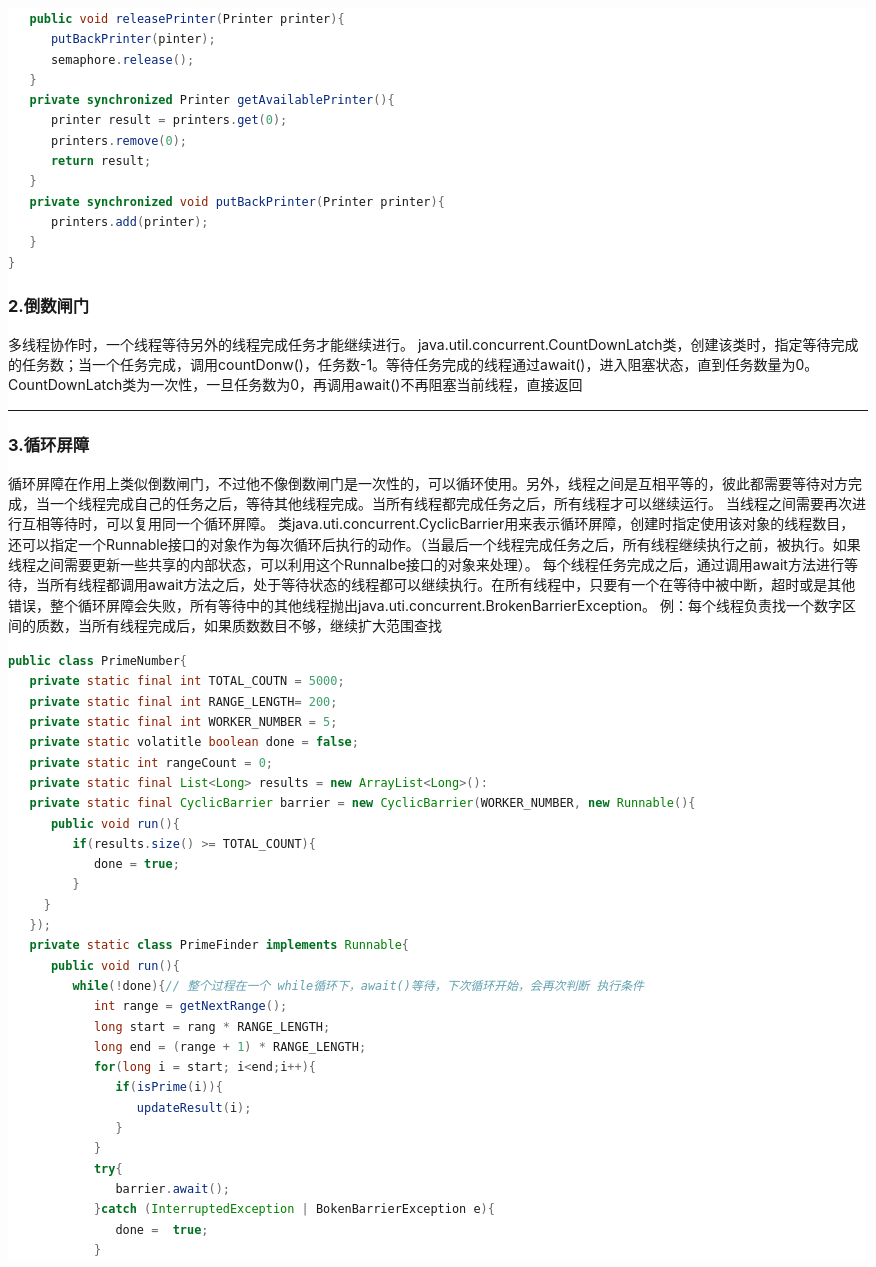 ```Java
   public void releasePrinter(Printer printer){
      putBackPrinter(pinter);
      semaphore.release();
   }
   private synchronized Printer getAvailablePrinter(){
      printer result = printers.get(0);
      printers.remove(0);
      return result;
   }
   private synchronized void putBackPrinter(Printer printer){
      printers.add(printer);
   }
}
```
### 2.倒数闸门
多线程协作时，一个线程等待另外的线程完成任务才能继续进行。
java.util.concurrent.CountDownLatch类，创建该类时，指定等待完成的任务数；当一个任务完成，调用countDonw()，任务数-1。等待任务完成的线程通过await()，进入阻塞状态，直到任务数量为0。CountDownLatch类为一次性，一旦任务数为0，再调用await()不再阻塞当前线程，直接返回
```java

```
***
### 3.循环屏障
循环屏障在作用上类似倒数闸门，不过他不像倒数闸门是一次性的，可以循环使用。另外，线程之间是互相平等的，彼此都需要等待对方完成，当一个线程完成自己的任务之后，等待其他线程完成。当所有线程都完成任务之后，所有线程才可以继续运行。
当线程之间需要再次进行互相等待时，可以复用同一个循环屏障。
类java.uti.concurrent.CyclicBarrier用来表示循环屏障，创建时指定使用该对象的线程数目，还可以指定一个Runnable接口的对象作为每次循环后执行的动作。（当最后一个线程完成任务之后，所有线程继续执行之前，被执行。如果线程之间需要更新一些共享的内部状态，可以利用这个Runnalbe接口的对象来处理）。
每个线程任务完成之后，通过调用await方法进行等待，当所有线程都调用await方法之后，处于等待状态的线程都可以继续执行。在所有线程中，只要有一个在等待中被中断，超时或是其他错误，整个循环屏障会失败，所有等待中的其他线程抛出java.uti.concurrent.BrokenBarrierException。
例：每个线程负责找一个数字区间的质数，当所有线程完成后，如果质数数目不够，继续扩大范围查找
```Java
public class PrimeNumber{
   private static final int TOTAL_COUTN = 5000;
   private static final int RANGE_LENGTH= 200;
   private static final int WORKER_NUMBER = 5;
   private static volatitle boolean done = false;
   private static int rangeCount = 0;
   private static final List<Long> results = new ArrayList<Long>():
   private static final CyclicBarrier barrier = new CyclicBarrier(WORKER_NUMBER, new Runnable(){
      public void run(){
         if(results.size() >= TOTAL_COUNT){
            done = true;
         }
     }
   });
   private static class PrimeFinder implements Runnable{
      public void run(){
         while(!done){// 整个过程在一个 while循环下，await()等待，下次循环开始，会再次判断 执行条件
            int range = getNextRange();
            long start = rang * RANGE_LENGTH;
            long end = (range + 1) * RANGE_LENGTH;
            for(long i = start; i<end;i++){
               if(isPrime(i)){
                  updateResult(i);
               }
            }
            try{
               barrier.await();
            }catch (InterruptedException | BokenBarrierException e){
               done =  true;
            }
```